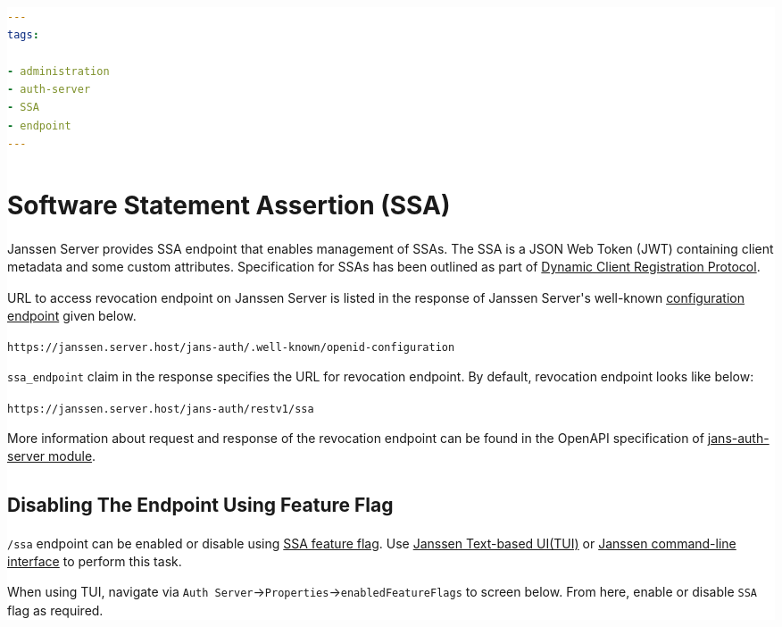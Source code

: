 ```yaml
---
tags:

- administration
- auth-server
- SSA
- endpoint
---
```


# Software Statement Assertion (SSA)

Janssen Server provides SSA endpoint that enables management of SSAs. The SSA is a JSON Web Token (JWT) containing
client metadata and some custom attributes. Specification for SSAs has been outlined as part of
[Dynamic Client Registration Protocol](https://www.rfc-editor.org/rfc/rfc7591#section-2.3).

URL to access revocation endpoint on Janssen Server is listed in the response of Janssen Server's well-known
[configuration endpoint](./configuration.md) given below.

```text
https://janssen.server.host/jans-auth/.well-known/openid-configuration
```

`ssa_endpoint` claim in the response specifies the URL for revocation endpoint. By default, revocation endpoint
looks like below:

```
https://janssen.server.host/jans-auth/restv1/ssa
```

More information about request and response of the revocation endpoint can be found in
the OpenAPI specification
of [jans-auth-server module](https://gluu.org/swagger-ui/?url=https://raw.githubusercontent.com/JanssenProject/jans/vreplace-janssen-version/jans-auth-server/docs/swagger.yaml#/SSA).

## Disabling The Endpoint Using Feature Flag

`/ssa` endpoint can be enabled or disable
using [SSA feature flag](../../reference/json/feature-flags/janssenauthserver-feature-flags.md#ssa).
Use [Janssen Text-based UI(TUI)](../../config-guide/config-tools/jans-tui/README.md)
or [Janssen command-line interface](../../config-guide/config-tools/jans-cli/README.md) to perform this task.

When using TUI, navigate via `Auth Server`->`Properties`->`enabledFeatureFlags` to screen below. From here, enable or
disable `SSA` flag as required.
